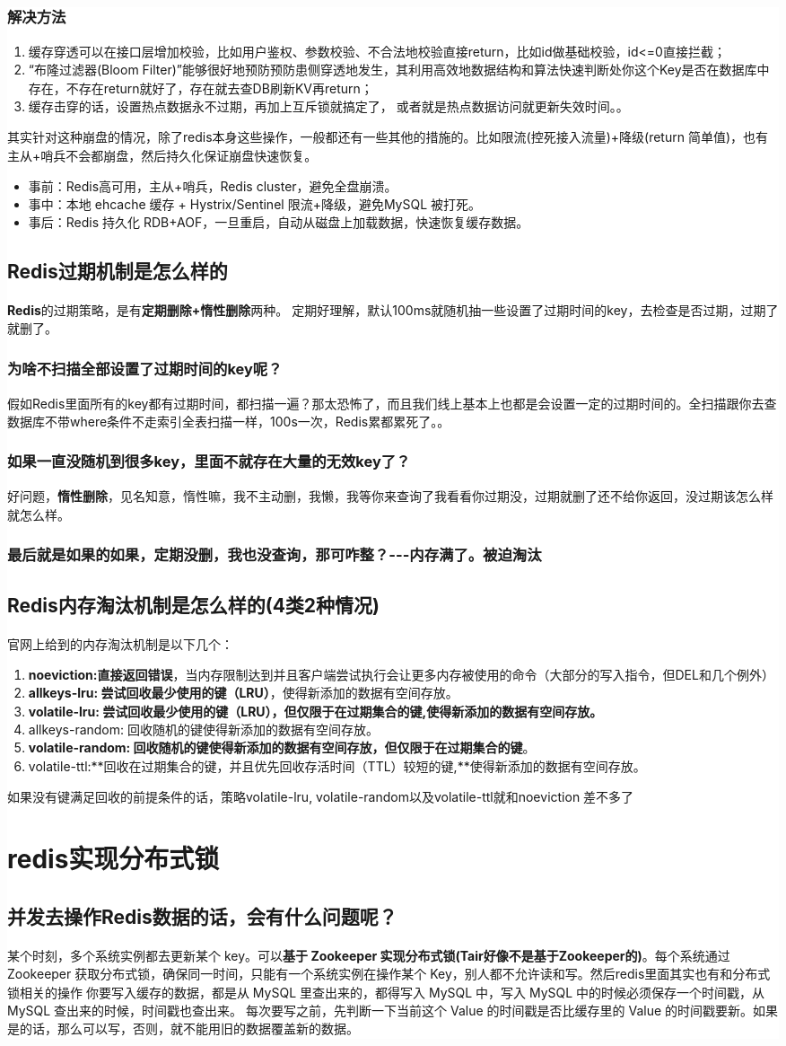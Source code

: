 ### 解决方法

1. 缓存穿透可以在接口层增加校验，比如用户鉴权、参数校验、不合法地校验直接return，比如id做基础校验，id<=0直接拦截；
1. “布隆过滤器(Bloom Filter)”能够很好地预防预防患侧穿透地发生，其利用高效地数据结构和算法快速判断处你这个Key是否在数据库中存在，不存在return就好了，存在就去查DB刷新KV再return；
1. 缓存击穿的话，设置热点数据永不过期，再加上互斥锁就搞定了， 或者就是热点数据访问就更新失效时间。。

其实针对这种崩盘的情况，除了redis本身这些操作，一般都还有一些其他的措施的。比如限流(控死接入流量)+降级(return 简单值)，也有主从+哨兵不会都崩盘，然后持久化保证崩盘快速恢复。

- 事前：Redis高可用，主从+哨兵，Redis cluster，避免全盘崩溃。
- 事中：本地 ehcache 缓存 + Hystrix/Sentinel 限流+降级，避免MySQL 被打死。
- 事后：Redis 持久化 RDB+AOF，一旦重启，自动从磁盘上加载数据，快速恢复缓存数据。

## Redis过期机制是怎么样的

**Redis**的过期策略，是有**定期删除+惰性删除**两种。
定期好理解，默认100ms就随机抽一些设置了过期时间的key，去检查是否过期，过期了就删了。

### 为啥不扫描全部设置了过期时间的key呢？

假如Redis里面所有的key都有过期时间，都扫描一遍？那太恐怖了，而且我们线上基本上也都是会设置一定的过期时间的。全扫描跟你去查数据库不带where条件不走索引全表扫描一样，100s一次，Redis累都累死了。。

### 如果一直没随机到很多key，里面不就存在大量的无效key了？

好问题，**惰性删除**，见名知意，惰性嘛，我不主动删，我懒，我等你来查询了我看看你过期没，过期就删了还不给你返回，没过期该怎么样就怎么样。

### 最后就是如果的如果，定期没删，我也没查询，那可咋整？---内存满了。被迫淘汰

## Redis内存淘汰机制是怎么样的(4类2种情况)

官网上给到的内存淘汰机制是以下几个：​

1. **noeviction:直接返回错误**，当内存限制达到并且客户端尝试执行会让更多内存被使用的命令（大部分的写入指令，但DEL和几个例外）
1. **allkeys-lru: 尝试回收最少使用的键（LRU）**，使得新添加的数据有空间存放。
1. **volatile-lru: 尝试回收最少使用的键（LRU），但仅限于在过期集合的键,使得新添加的数据有空间存放。**
1. allkeys-random: 回收随机的键使得新添加的数据有空间存放。
1. **volatile-random: 回收随机的键使得新添加的数据有空间存放，但仅限于在过期集合的键**。
1. volatile-ttl:**回收在过期集合的键，并且优先回收存活时间（TTL）较短的键,**使得新添加的数据有空间存放。

如果没有键满足回收的前提条件的话，策略volatile-lru, volatile-random以及volatile-ttl就和noeviction 差不多了

# redis实现分布式锁

## 并发去操作Redis数据的话，会有什么问题呢？

某个时刻，多个系统实例都去更新某个 key。可以**基于 Zookeeper 实现分布式锁(Tair好像不是基于Zookeeper的)**。每个系统通过 Zookeeper 获取分布式锁，确保同一时间，只能有一个系统实例在操作某个 Key，别人都不允许读和写。然后redis里面其实也有和分布式锁相关的操作
你要写入缓存的数据，都是从 MySQL 里查出来的，都得写入 MySQL 中，写入 MySQL 中的时候必须保存一个时间戳，从 MySQL 查出来的时候，时间戳也查出来。
每次要写之前，先判断一下当前这个 Value 的时间戳是否比缓存里的 Value 的时间戳要新。如果是的话，那么可以写，否则，就不能用旧的数据覆盖新的数据。
